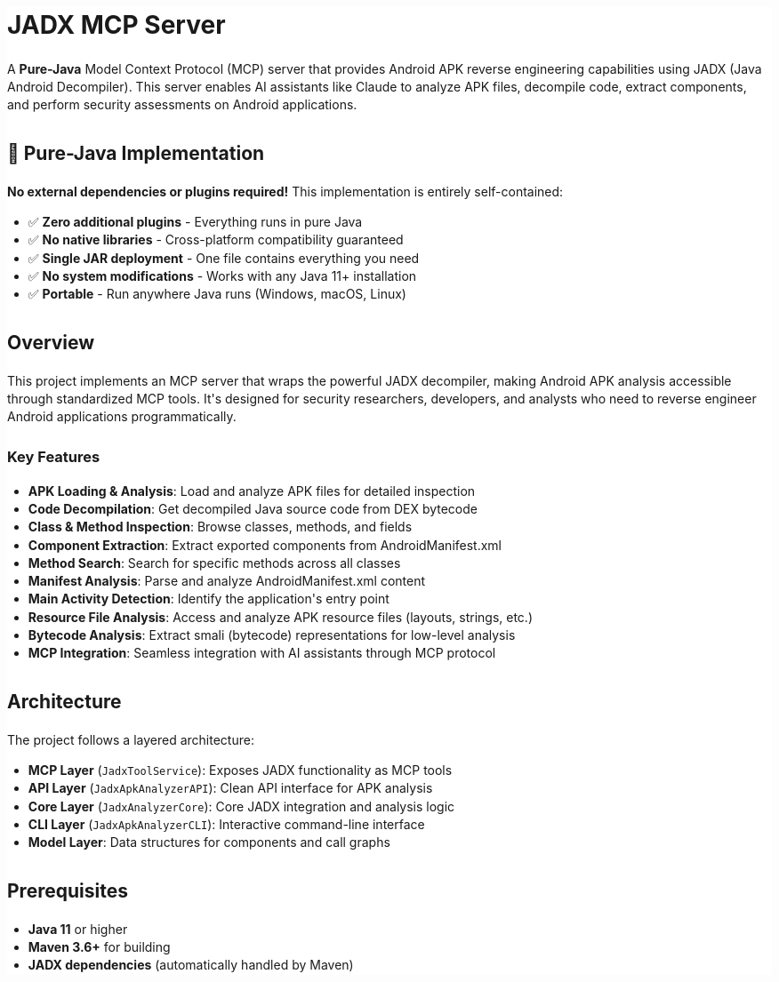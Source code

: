 # JADX MCP Server

A **Pure-Java** Model Context Protocol (MCP) server that provides Android APK reverse engineering capabilities using JADX (Java Android Decompiler). This server enables AI assistants like Claude to analyze APK files, decompile code, extract components, and perform security assessments on Android applications.

## 🚀 Pure-Java Implementation

**No external dependencies or plugins required!** This implementation is entirely self-contained:
- ✅ **Zero additional plugins** - Everything runs in pure Java
- ✅ **No native libraries** - Cross-platform compatibility guaranteed  
- ✅ **Single JAR deployment** - One file contains everything you need
- ✅ **No system modifications** - Works with any Java 11+ installation
- ✅ **Portable** - Run anywhere Java runs (Windows, macOS, Linux)

## Overview

This project implements an MCP server that wraps the powerful JADX decompiler, making Android APK analysis accessible through standardized MCP tools. It's designed for security researchers, developers, and analysts who need to reverse engineer Android applications programmatically.

### Key Features

- **APK Loading & Analysis**: Load and analyze APK files for detailed inspection
- **Code Decompilation**: Get decompiled Java source code from DEX bytecode
- **Class & Method Inspection**: Browse classes, methods, and fields
- **Component Extraction**: Extract exported components from AndroidManifest.xml
- **Method Search**: Search for specific methods across all classes
- **Manifest Analysis**: Parse and analyze AndroidManifest.xml content
- **Main Activity Detection**: Identify the application's entry point
- **Resource File Analysis**: Access and analyze APK resource files (layouts, strings, etc.)
- **Bytecode Analysis**: Extract smali (bytecode) representations for low-level analysis
- **MCP Integration**: Seamless integration with AI assistants through MCP protocol

## Architecture

The project follows a layered architecture:

- **MCP Layer** (`JadxToolService`): Exposes JADX functionality as MCP tools
- **API Layer** (`JadxApkAnalyzerAPI`): Clean API interface for APK analysis
- **Core Layer** (`JadxAnalyzerCore`): Core JADX integration and analysis logic
- **CLI Layer** (`JadxApkAnalyzerCLI`): Interactive command-line interface
- **Model Layer**: Data structures for components and call graphs

## Prerequisites

- **Java 11** or higher
- **Maven 3.6+** for building
- **JADX dependencies** (automatically handled by Maven)
